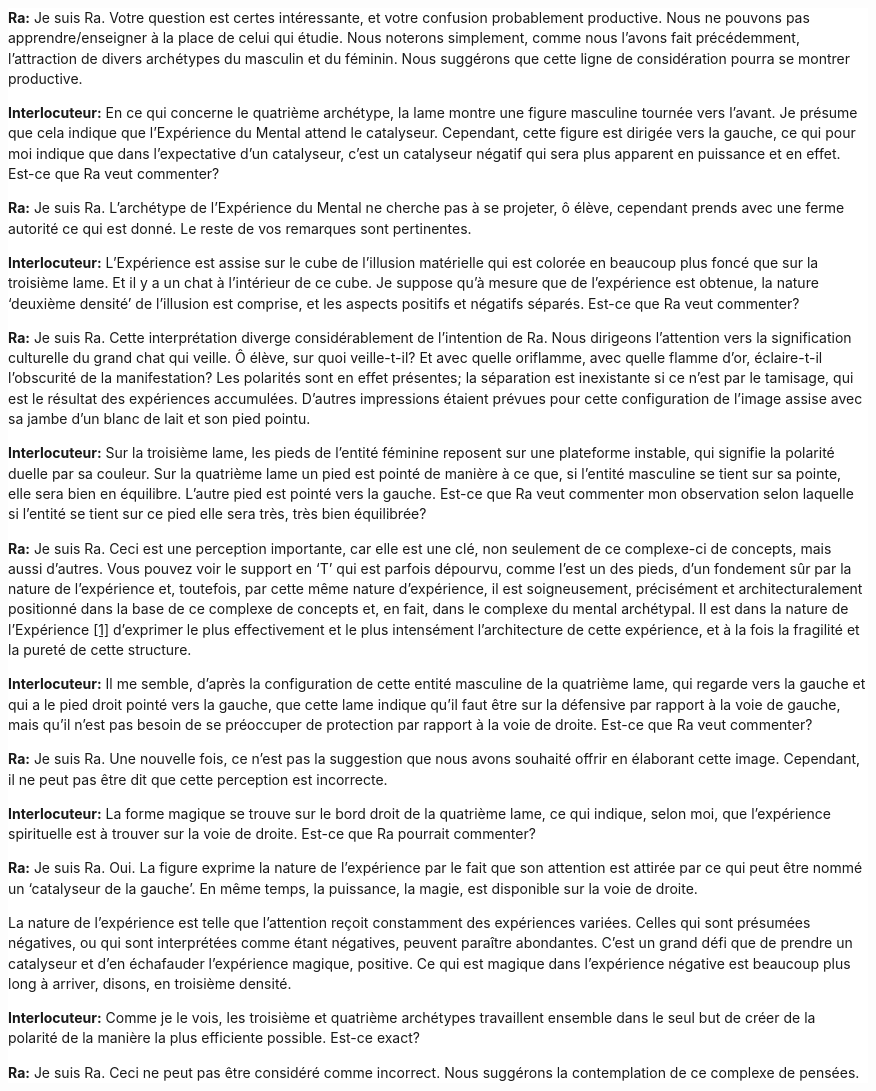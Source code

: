 <p><strong>Ra:</strong> Je suis Ra. Votre question est certes intéressante, et votre confusion probablement productive. Nous ne pouvons pas apprendre/enseigner à la place de celui qui étudie. Nous noterons simplement, comme nous l’avons fait précédemment, l’attraction de divers archétypes du masculin et du féminin. Nous suggérons que cette ligne de considération pourra se montrer productive.</p>
<p><strong>Interlocuteur:</strong> En ce qui concerne le quatrième archétype, la lame montre une figure masculine tournée vers l’avant. Je présume que cela indique que l’Expérience du Mental attend le catalyseur. Cependant, cette figure est dirigée vers la gauche, ce qui pour moi indique que dans l’expectative d’un catalyseur, c’est un catalyseur négatif qui sera plus apparent en puissance et en effet. Est-ce que Ra veut commenter?</p>
<p><strong>Ra:</strong> Je suis Ra. L’archétype de l’Expérience du Mental ne cherche pas à se projeter, ô élève, cependant prends avec une ferme autorité ce qui est donné. Le reste de vos remarques sont pertinentes.</p>
<p><strong>Interlocuteur:</strong> L’Expérience est assise sur le cube de l’illusion matérielle qui est colorée en beaucoup plus foncé que sur la troisième lame. Et il y a un chat à l’intérieur de ce cube. Je suppose qu’à mesure que de l’expérience est obtenue, la nature ‘deuxième densité’ de l’illusion est comprise, et les aspects positifs et négatifs séparés. Est-ce que Ra veut commenter?</p>
<p><strong>Ra:</strong> Je suis Ra. Cette interprétation diverge considérablement de l’intention de Ra. Nous dirigeons l’attention vers la signification culturelle du grand chat qui veille. Ô élève, sur quoi veille-t-il? Et avec quelle oriflamme, avec quelle flamme d’or, éclaire-t-il l’obscurité de la manifestation? Les polarités sont en effet présentes; la séparation est inexistante si ce n’est par le tamisage, qui est le résultat des expériences accumulées. D’autres impressions étaient prévues pour cette configuration de l’image assise avec sa jambe d’un blanc de lait et son pied pointu.</p>
<p><strong>Interlocuteur:</strong> Sur la troisième lame, les pieds de l’entité féminine reposent sur une plateforme instable, qui signifie la polarité duelle par sa couleur. Sur la quatrième lame un pied est pointé de manière à ce que, si l’entité masculine se tient sur sa pointe, elle sera bien en équilibre. L’autre pied est pointé vers la gauche. Est-ce que Ra veut commenter mon observation selon laquelle si l’entité se tient sur ce pied elle sera très, très bien équilibrée?</p>
<p><strong>Ra:</strong> Je suis Ra. Ceci est une perception importante, car elle est une clé, non seulement de ce complexe-ci de concepts, mais aussi d’autres. Vous pouvez voir le support en ‘T’ qui est parfois dépourvu, comme l’est un des pieds, d’un fondement sûr par la nature de l’expérience et, toutefois, par cette même nature d’expérience, il est soigneusement, précisément et architecturalement positionné dans la base de ce complexe de concepts et, en fait, dans le complexe du mental archétypal. Il est dans la nature de l’Expérience <a id="_ftnref1" href="#_ftn1" name="_ftnref1">[1]</a> d’exprimer le plus effectivement et le plus intensément l’architecture de cette expérience, et à la fois la fragilité et la pureté de cette structure.</p>
<p><strong>Interlocuteur:</strong> Il me semble, d’après la configuration de cette entité masculine de la quatrième lame, qui regarde vers la gauche et qui a le pied droit pointé vers la gauche, que cette lame indique qu’il faut être sur la défensive par rapport à la voie de gauche, mais qu’il n’est pas besoin de se préoccuper de protection par rapport à la voie de droite. Est-ce que Ra veut commenter?</p>
<p><strong>Ra:</strong> Je suis Ra. Une nouvelle fois, ce n’est pas la suggestion que nous avons souhaité offrir en élaborant cette image. Cependant, il ne peut pas être dit que cette perception est incorrecte.</p>
<p><strong>Interlocuteur:</strong> La forme magique se trouve sur le bord droit de la quatrième lame, ce qui indique, selon moi, que l’expérience spirituelle est à trouver sur la voie de droite. Est-ce que Ra pourrait commenter?</p>
<p><strong>Ra:</strong> Je suis Ra. Oui. La figure exprime la nature de l’expérience par le fait que son attention est attirée par ce qui peut être nommé un ‘catalyseur de la gauche’. En même temps, la puissance, la magie, est disponible sur la voie de droite.</p>
<p>La nature de l’expérience est telle que l’attention reçoit constamment des expériences variées. Celles qui sont présumées négatives, ou qui sont interprétées comme étant négatives, peuvent paraître abondantes. C’est un grand défi que de prendre un catalyseur et d’en échafauder l’expérience magique, positive. Ce qui est magique dans l’expérience négative est beaucoup plus long à arriver, disons, en troisième densité.</p>
<p><strong>Interlocuteur:</strong> Comme je le vois, les troisième et quatrième archétypes travaillent ensemble dans le seul but de créer de la polarité de la manière la plus efficiente possible. Est-ce exact?</p>
<p><strong>Ra:</strong> Je suis Ra. Ceci ne peut pas être considéré comme incorrect. Nous suggérons la contemplation de ce complexe de pensées.</p>